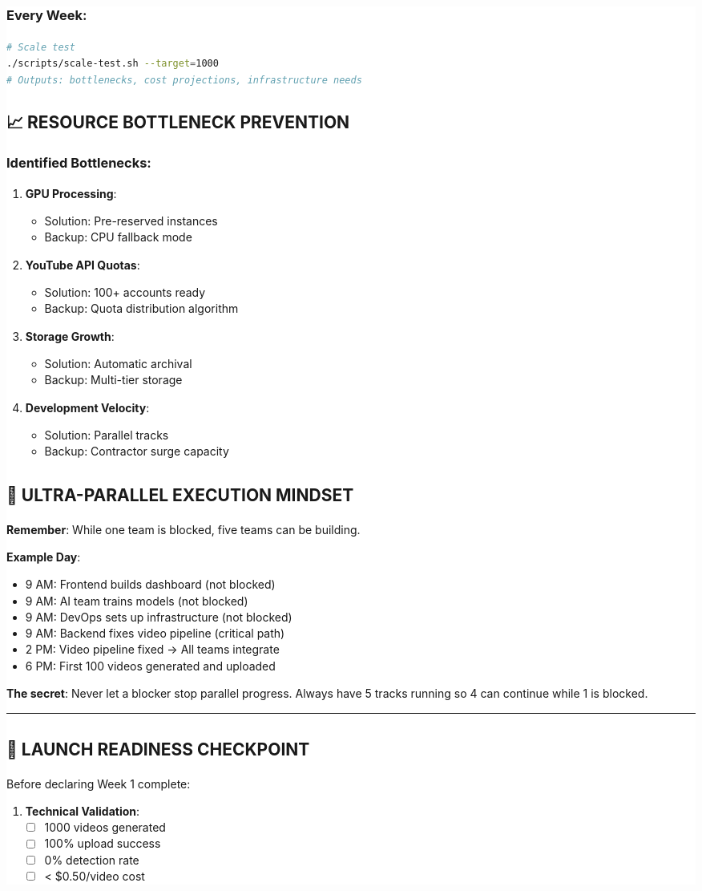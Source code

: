 ### Every Week:
```bash
# Scale test
./scripts/scale-test.sh --target=1000
# Outputs: bottlenecks, cost projections, infrastructure needs
```

## 📈 RESOURCE BOTTLENECK PREVENTION

### Identified Bottlenecks:
1. **GPU Processing**: 
   - Solution: Pre-reserved instances
   - Backup: CPU fallback mode
   
2. **YouTube API Quotas**:
   - Solution: 100+ accounts ready
   - Backup: Quota distribution algorithm

3. **Storage Growth**:
   - Solution: Automatic archival
   - Backup: Multi-tier storage

4. **Development Velocity**:
   - Solution: Parallel tracks
   - Backup: Contractor surge capacity

## 🎪 ULTRA-PARALLEL EXECUTION MINDSET

**Remember**: While one team is blocked, five teams can be building.

**Example Day**:
- 9 AM: Frontend builds dashboard (not blocked)
- 9 AM: AI team trains models (not blocked)
- 9 AM: DevOps sets up infrastructure (not blocked)
- 9 AM: Backend fixes video pipeline (critical path)
- 2 PM: Video pipeline fixed → All teams integrate
- 6 PM: First 100 videos generated and uploaded

**The secret**: Never let a blocker stop parallel progress. Always have 5 tracks running so 4 can continue while 1 is blocked.

---

## 🏁 LAUNCH READINESS CHECKPOINT

Before declaring Week 1 complete:

1. **Technical Validation**:
   - [ ] 1000 videos generated
   - [ ] 100% upload success
   - [ ] 0% detection rate
   - [ ] < $0.50/video cost

